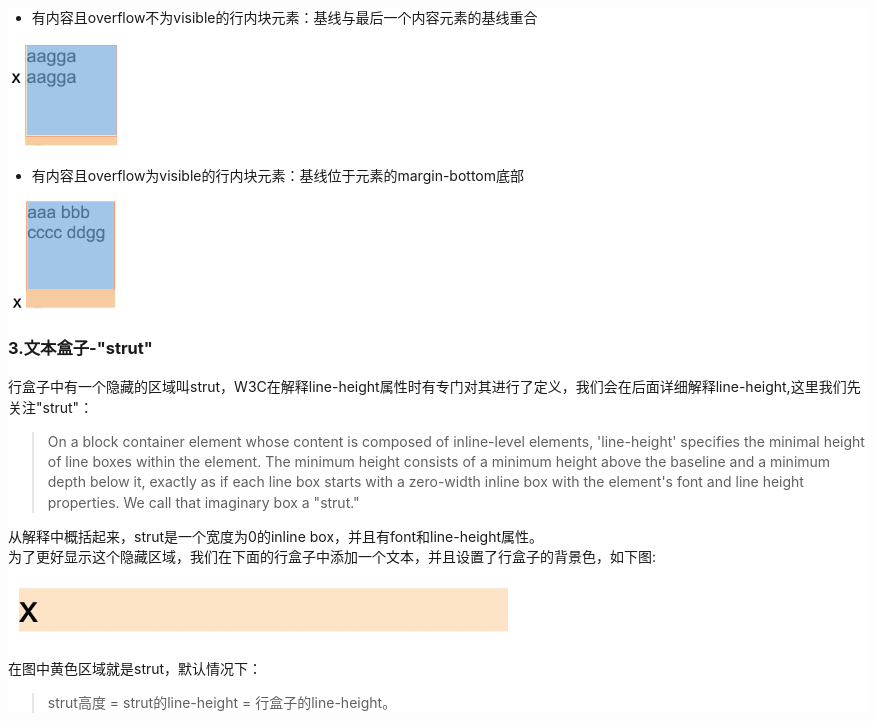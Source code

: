 * 有内容且overflow不为visible的行内块元素：基线与最后一个内容元素的基线重合
<p><img src="./images/css-vertical-align/inline-block-2.png" width=120 alt="inline block type_2"/></p> 

* 有内容且overflow为visible的行内块元素：基线位于元素的margin-bottom底部
<p><img src="./images/css-vertical-align/inline-block-3.png" width=120 alt="inline block type_3"/></p> 

### 3.文本盒子-"strut"
行盒子中有一个隐藏的区域叫strut，W3C在解释line-height属性时有专门对其进行了定义，我们会在后面详细解释line-height,这里我们先关注"strut"：
> On a block container element whose content is composed of inline-level elements, 'line-height' specifies the minimal height of line boxes within the element. The minimum height consists of a minimum height above the baseline and a minimum depth below it, exactly as if each line box starts with a zero-width inline box with the element's font and line height properties. We call that imaginary box a "strut."

从解释中概括起来，strut是一个宽度为0的inline box，并且有font和line-height属性。<br/>
为了更好显示这个隐藏区域，我们在下面的行盒子中添加一个文本，并且设置了行盒子的背景色，如下图:
<br/>
<img src="./images/css-vertical-align/strut.png" width=500 alt="strut"/>
<br/>
在图中黄色区域就是strut，默认情况下：
> strut高度 = strut的line-height = 行盒子的line-height。
